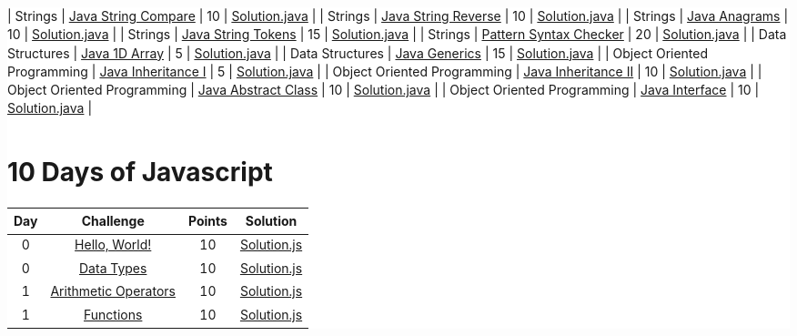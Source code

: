 |           Strings           | [Java String Compare](https://www.hackerrank.com/challenges/java-string-compare)                                         |   10   | [Solution.java](https://github.com/JChiquin/My-HackerRank-Solutions/blob/master/Java/Strings/Java%20String%20Compare/Solution.java)                                                    |
|           Strings           | [Java String Reverse](https://www.hackerrank.com/challenges/java-string-reverse)                                         |   10   | [Solution.java](https://github.com/JChiquin/My-HackerRank-Solutions/blob/master/Java/Strings/Java%20String%20Reverse/Solution.java)                                                    |
|           Strings           | [Java Anagrams](https://www.hackerrank.com/challenges/java-anagrams)                                                     |   10   | [Solution.java](https://github.com/JChiquin/My-HackerRank-Solutions/blob/master/Java/Strings/Java%20Anagrams/Solution.java)                                                            |
|           Strings           | [Java String Tokens](https://www.hackerrank.com/challenges/java-string-tokens)                                           |   15   | [Solution.java](https://github.com/JChiquin/My-HackerRank-Solutions/blob/master/Java/Strings/Java%20String%20Tokens/Solution.java)                                                     |
|           Strings           | [Pattern Syntax Checker](https://www.hackerrank.com/challenges/pattern-syntax-checker)                                   |   20   | [Solution.java](https://github.com/JChiquin/My-HackerRank-Solutions/blob/master/Java/Strings/Pattern%20Syntax%20Checker/Solution.java)                                                 |
|       Data Structures       | [Java 1D Array](https://www.hackerrank.com/challenges/java-1d-array-introduction)                                        |    5   | [Solution.java](https://github.com/JChiquin/My-HackerRank-Solutions/blob/master/Java/Data%20Structures/Java%201D%20Array/Solution.java)                                                |
|       Data Structures       | [Java Generics](https://www.hackerrank.com/challenges/java-generics)                                                     |   15   | [Solution.java](https://github.com/JChiquin/My-HackerRank-Solutions/blob/master/Java/Data%20Structures/Java%20Generics/Solution.java)                                                  |
| Object Oriented Programming | [Java Inheritance I](https://www.hackerrank.com/challenges/java-inheritance-1)                                           |    5   | [Solution.java](https://github.com/JChiquin/My-HackerRank-Solutions/blob/master/Java/Object%20Oriented%20Programming/Java%20Inheritance%20I/Solution.java)                             |
| Object Oriented Programming | [Java Inheritance II](https://www.hackerrank.com/challenges/java-inheritance-2)                                          |   10   | [Solution.java](https://github.com/JChiquin/My-HackerRank-Solutions/blob/master/Java/Object%20Oriented%20Programming/Java%20Inheritance%20II/Solution.java)                            |
| Object Oriented Programming | [Java Abstract Class](https://www.hackerrank.com/challenges/java-abstract-class)                                         |   10   | [Solution.java](https://github.com/JChiquin/My-HackerRank-Solutions/blob/master/Java/Object%20Oriented%20Programming/Java%20Abstract%20Class/Solution.java)                            |
| Object Oriented Programming | [Java Interface](https://www.hackerrank.com/challenges/java-interface)                                                   |   10   | [Solution.java](https://github.com/JChiquin/My-HackerRank-Solutions/blob/master/Java/Object%20Oriented%20Programming/Java%20Interface/Solution.java)                                   |


# 10 Days of Javascript

| Day |                                                          Challenge                                                         | Points |                                                                                          Solution                                                                                         |
|:---:|:--------------------------------------------------------------------------------------------------------------------------:|:------:|:-----------------------------------------------------------------------------------------------------------------------------------------------------------------------------------------:|
|  0  | [Hello, World!](https://www.hackerrank.com/challenges/js10-hello-world)                                       |   10   | [Solution.js](https://github.com/JChiquin/My-HackerRank-Solutions/blob/master/10%20Days%20of%20Javascript/Day%200%3A%20Hello%2C%20World%21/Solution.js)                |
|  0  | [Data Types](https://www.hackerrank.com/challenges/js10-data-types)                                                   |   10   | [Solution.js](https://github.com/JChiquin/My-HackerRank-Solutions/blob/master/10%20Days%20of%20Javascript/Day%200%3A%20Data%20Types/Solution.js)                                 |
|  1  | [Arithmetic Operators](https://www.hackerrank.com/challenges/js10-arithmetic-operators)                                                           |   10   | [Solution.js](https://github.com/JChiquin/My-HackerRank-Solutions/blob/master/10%20Days%20of%20Javascript/Day%201%3A%20Arithmetic%20Operators/Solution.js)                                       |
|  1  | [Functions](https://www.hackerrank.com/challenges/js10-function)                                       |   10   | [Solution.js](https://github.com/JChiquin/My-HackerRank-Solutions/blob/master/10%20Days%20of%20Javascript/Day%201%3A%20Functions/Solution.js)                           |